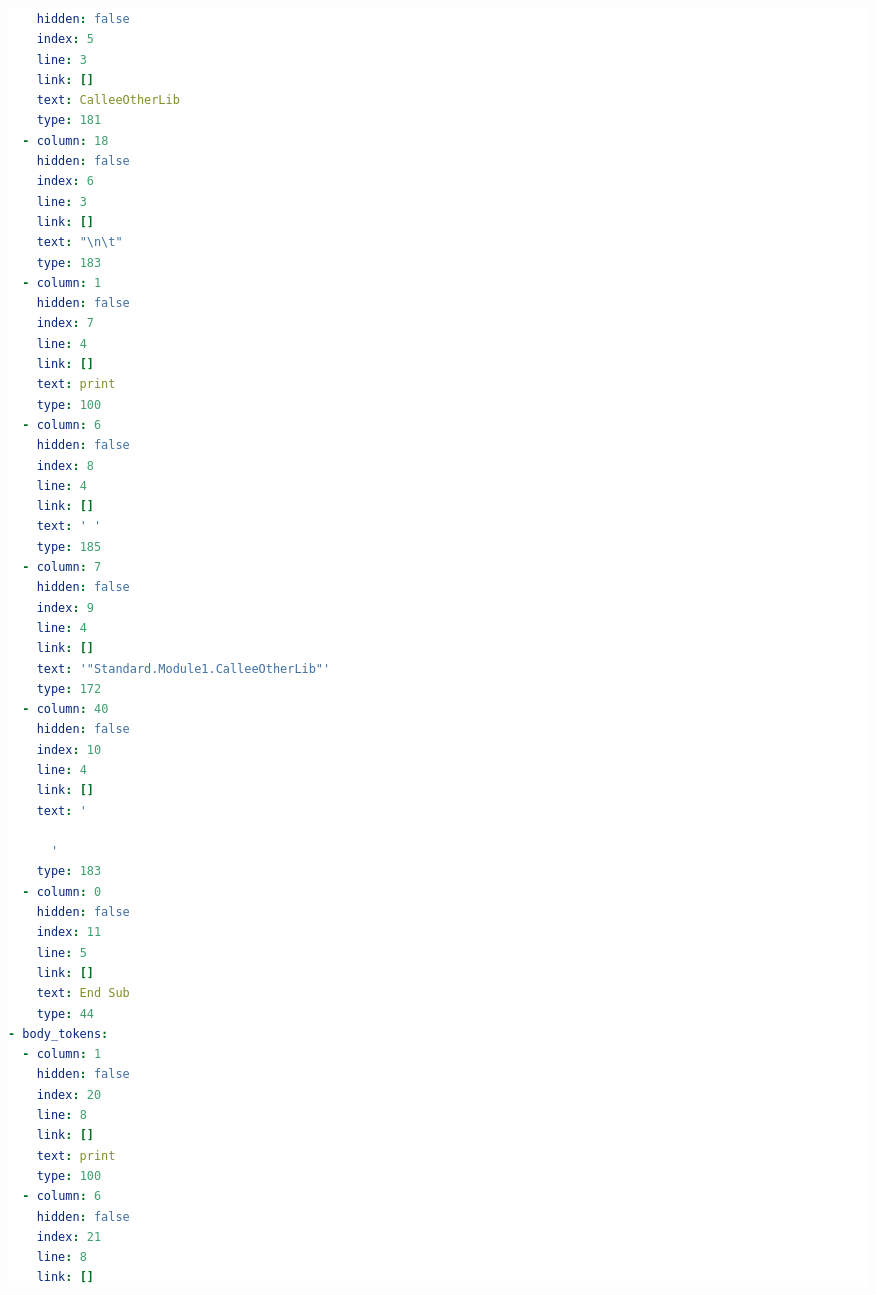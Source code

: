 ```yaml
    hidden: false
    index: 5
    line: 3
    link: []
    text: CalleeOtherLib
    type: 181
  - column: 18
    hidden: false
    index: 6
    line: 3
    link: []
    text: "\n\t"
    type: 183
  - column: 1
    hidden: false
    index: 7
    line: 4
    link: []
    text: print
    type: 100
  - column: 6
    hidden: false
    index: 8
    line: 4
    link: []
    text: ' '
    type: 185
  - column: 7
    hidden: false
    index: 9
    line: 4
    link: []
    text: '"Standard.Module1.CalleeOtherLib"'
    type: 172
  - column: 40
    hidden: false
    index: 10
    line: 4
    link: []
    text: '

      '
    type: 183
  - column: 0
    hidden: false
    index: 11
    line: 5
    link: []
    text: End Sub
    type: 44
- body_tokens:
  - column: 1
    hidden: false
    index: 20
    line: 8
    link: []
    text: print
    type: 100
  - column: 6
    hidden: false
    index: 21
    line: 8
    link: []
```